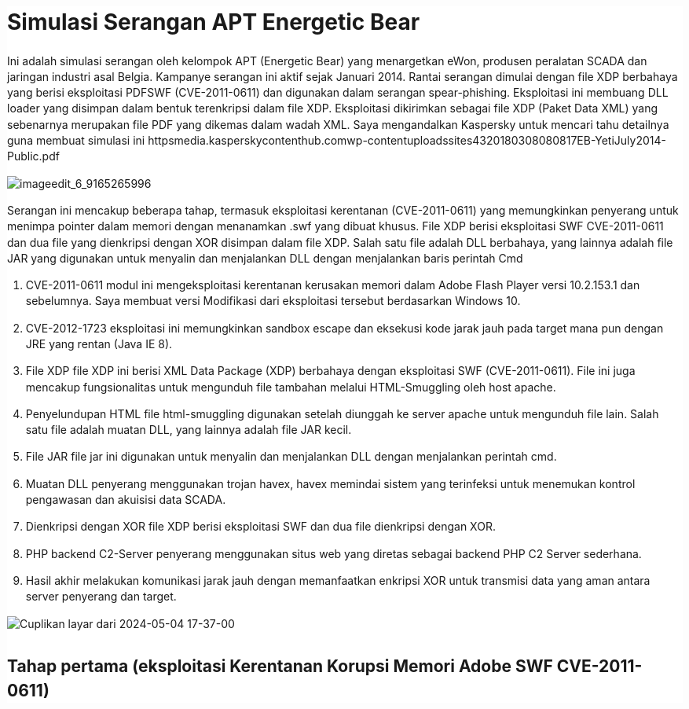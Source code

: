 # Simulasi Serangan APT Energetic Bear
Ini adalah simulasi serangan oleh kelompok APT (Energetic Bear) yang menargetkan eWon, produsen peralatan SCADA dan jaringan industri asal Belgia.
Kampanye serangan ini aktif sejak Januari 2014. Rantai serangan dimulai dengan file XDP berbahaya yang berisi eksploitasi PDFSWF (CVE-2011-0611)
dan digunakan dalam serangan spear-phishing. Eksploitasi ini membuang DLL loader yang disimpan dalam bentuk terenkripsi dalam file XDP.
Eksploitasi dikirimkan sebagai file XDP (Paket Data XML) yang sebenarnya merupakan file PDF yang dikemas dalam wadah XML. Saya mengandalkan Kaspersky untuk mencari tahu detailnya guna membuat simulasi ini
httpsmedia.kasperskycontenthub.comwp-contentuploadssites4320180308080817EB-YetiJuly2014-Public.pdf

![imageedit_6_9165265996](httpsgithub.comS3N4T0R-0X0Energetic-Bear-APT-Adversary-Simulationassets12170646025bb36f0-0a63-4dbe-941f-dd64ceb05e2f)

Serangan ini mencakup beberapa tahap, termasuk eksploitasi kerentanan (CVE-2011-0611) yang memungkinkan penyerang untuk menimpa pointer dalam memori dengan menanamkan .swf yang dibuat khusus. File XDP berisi eksploitasi SWF CVE-2011-0611 dan dua file yang dienkripsi dengan XOR disimpan dalam file XDP. Salah satu file adalah DLL berbahaya, yang lainnya adalah file JAR yang digunakan untuk menyalin dan menjalankan DLL dengan menjalankan baris perintah Cmd

1. CVE-2011-0611 modul ini mengeksploitasi kerentanan kerusakan memori dalam Adobe Flash Player versi 10.2.153.1 dan sebelumnya. Saya membuat versi Modifikasi dari eksploitasi tersebut berdasarkan Windows 10.

2. CVE-2012-1723 eksploitasi ini memungkinkan sandbox escape dan eksekusi kode jarak jauh pada target mana pun dengan JRE yang rentan (Java IE 8).

3. File XDP file XDP ini berisi XML Data Package (XDP) berbahaya dengan eksploitasi SWF (CVE-2011-0611). File ini juga mencakup fungsionalitas untuk mengunduh file tambahan melalui HTML-Smuggling oleh host apache.

4. Penyelundupan HTML file html-smuggling digunakan setelah diunggah ke server apache untuk mengunduh file lain. Salah satu file adalah muatan DLL, yang lainnya adalah file JAR kecil.

5. File JAR file jar ini digunakan untuk menyalin dan menjalankan DLL dengan menjalankan perintah cmd.

6. Muatan DLL penyerang menggunakan trojan havex, havex memindai sistem yang terinfeksi untuk menemukan kontrol pengawasan dan akuisisi data SCADA.

7. Dienkripsi dengan XOR file XDP berisi eksploitasi SWF dan dua file dienkripsi dengan XOR.

8. PHP backend C2-Server penyerang menggunakan situs web yang diretas sebagai backend PHP C2 Server sederhana.

9. Hasil akhir melakukan komunikasi jarak jauh dengan memanfaatkan enkripsi XOR untuk transmisi data yang aman antara server penyerang dan target.

![Cuplikan layar dari 2024-05-04 17-37-00](httpsgithub.comS3N4T0R-0X0EnergeticBear-APTassets1217064605cd199b5-9af1-4258-b5de-ecdf4e97cca1)

## Tahap pertama (eksploitasi Kerentanan Korupsi Memori Adobe SWF CVE-2011-0611)
